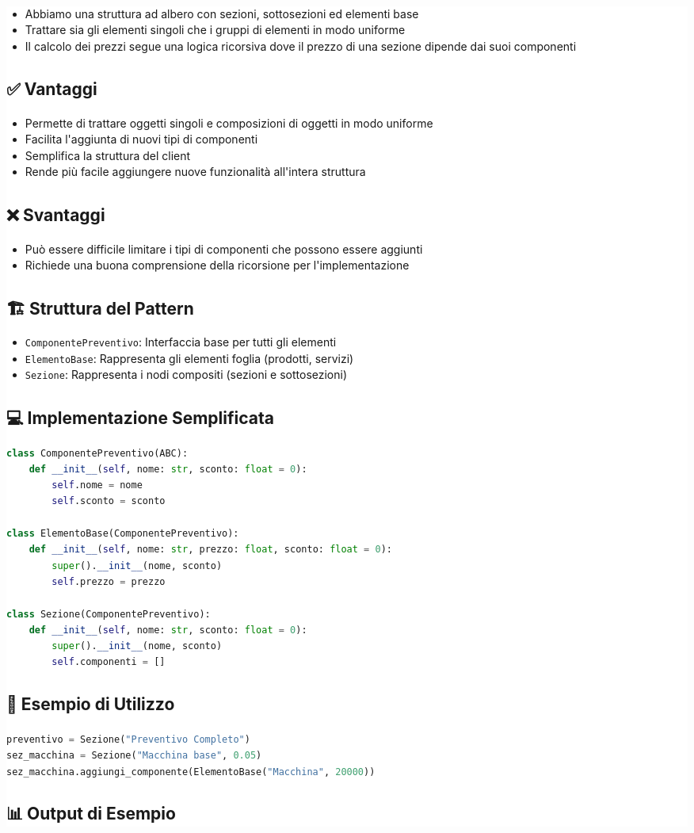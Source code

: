 - Abbiamo una struttura ad albero con sezioni, sottosezioni ed elementi base
- Trattare sia gli elementi singoli che i gruppi di elementi in modo uniforme
- Il calcolo dei prezzi segue una logica ricorsiva dove il prezzo di una sezione dipende dai suoi componenti

## ✅ Vantaggi

- Permette di trattare oggetti singoli e composizioni di oggetti in modo uniforme
- Facilita l'aggiunta di nuovi tipi di componenti
- Semplifica la struttura del client
- Rende più facile aggiungere nuove funzionalità all'intera struttura

## ❌ Svantaggi

- Può essere difficile limitare i tipi di componenti che possono essere aggiunti
- Richiede una buona comprensione della ricorsione per l'implementazione

## 🏗️ Struttura del Pattern

- `ComponentePreventivo`: Interfaccia base per tutti gli elementi
- `ElementoBase`: Rappresenta gli elementi foglia (prodotti, servizi)
- `Sezione`: Rappresenta i nodi compositi (sezioni e sottosezioni)

## 💻 Implementazione Semplificata

```python
class ComponentePreventivo(ABC):
    def __init__(self, nome: str, sconto: float = 0):
        self.nome = nome
        self.sconto = sconto

class ElementoBase(ComponentePreventivo):
    def __init__(self, nome: str, prezzo: float, sconto: float = 0):
        super().__init__(nome, sconto)
        self.prezzo = prezzo

class Sezione(ComponentePreventivo):
    def __init__(self, nome: str, sconto: float = 0):
        super().__init__(nome, sconto)
        self.componenti = []
```

## 🚀 Esempio di Utilizzo

```python
preventivo = Sezione("Preventivo Completo")
sez_macchina = Sezione("Macchina base", 0.05)
sez_macchina.aggiungi_componente(ElementoBase("Macchina", 20000))
```

## 📊 Output di Esempio
